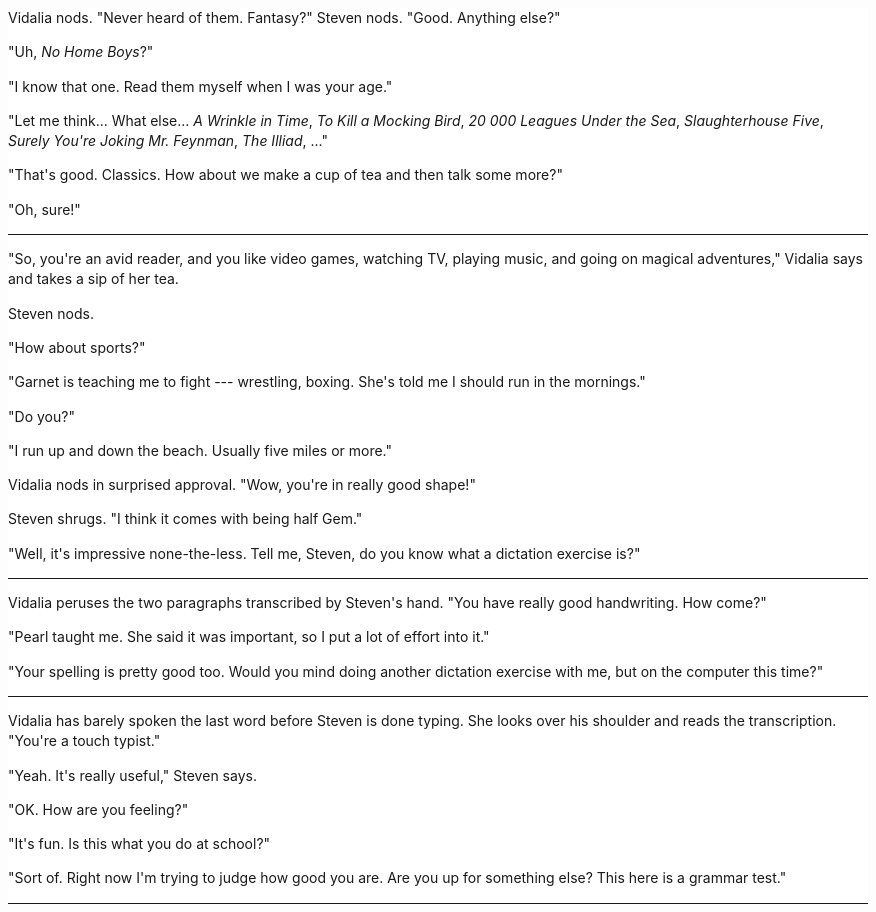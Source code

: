 Vidalia nods. "Never heard of them. Fantasy?" Steven nods. "Good. Anything else?"

"Uh, *No Home Boys*?"

"I know that one. Read them myself when I was your age."

"Let me think... What else... *A Wrinkle in Time*, *To Kill a Mocking Bird*, *20 000 Leagues Under the Sea*,
*Slaughterhouse Five*, *Surely You're Joking Mr. Feynman*, *The Illiad*, ..."

"That's good. Classics. How about we make a cup of tea and then talk some more?"

"Oh, sure!"

----

"So, you're an avid reader, and you like video games, watching TV, playing music, and
going on magical adventures," Vidalia says and takes a sip of her tea.

Steven nods.

"How about sports?"

"Garnet is teaching me to fight --- wrestling, boxing.
She's told me I should run in the mornings."

"Do you?"

"I run up and down the beach. Usually five miles or more."

Vidalia nods in surprised approval. "Wow, you're in really good shape!"

Steven shrugs. "I think it comes with being half Gem."

"Well, it's impressive none-the-less. Tell me, Steven, do you know what a dictation exercise is?"

----

Vidalia peruses the two paragraphs transcribed by Steven's hand.
"You have really good handwriting. How come?"

"Pearl taught me. She said it was important, so I put a lot of effort into it."

"Your spelling is pretty good too. Would you mind doing another dictation exercise with me, but on the computer this time?"

----

Vidalia has barely spoken the last word before Steven is done typing. She looks over his shoulder and
reads the transcription. "You're a touch typist."

"Yeah. It's really useful," Steven says.

"OK. How are you feeling?"

"It's fun. Is this what you do at school?"

"Sort of. Right now I'm trying to judge how good you are.
Are you up for something else? This here is a grammar test."

----
